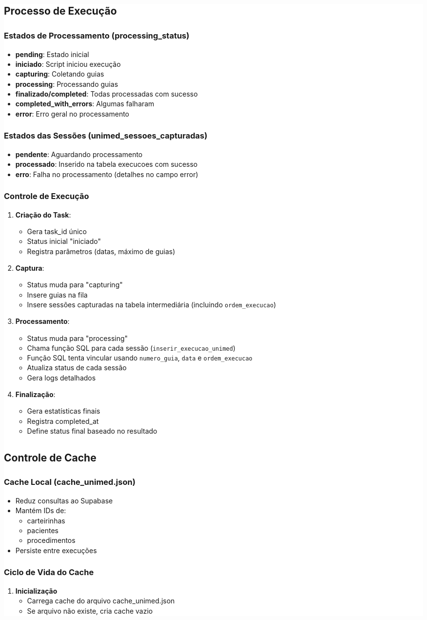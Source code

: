 ## <a name="processo-execucao"></a>Processo de Execução

### Estados de Processamento (processing_status)
- **pending**: Estado inicial
- **iniciado**: Script iniciou execução
- **capturing**: Coletando guias
- **processing**: Processando guias
- **finalizado/completed**: Todas processadas com sucesso
- **completed_with_errors**: Algumas falharam
- **error**: Erro geral no processamento

### Estados das Sessões (unimed_sessoes_capturadas)
- **pendente**: Aguardando processamento
- **processado**: Inserido na tabela execucoes com sucesso
- **erro**: Falha no processamento (detalhes no campo error)

### Controle de Execução
1. **Criação do Task**:
   - Gera task_id único
   - Status inicial "iniciado"
   - Registra parâmetros (datas, máximo de guias)

2. **Captura**:
   - Status muda para "capturing"
   - Insere guias na fila
   - Insere sessões capturadas na tabela intermediária (incluindo `ordem_execucao`)

3. **Processamento**:
   - Status muda para "processing"
   - Chama função SQL para cada sessão (`inserir_execucao_unimed`)
   - Função SQL tenta vincular usando `numero_guia`, `data` e `ordem_execucao`
   - Atualiza status de cada sessão
   - Gera logs detalhados

4. **Finalização**:
   - Gera estatísticas finais
   - Registra completed_at
   - Define status final baseado no resultado

## <a name="controle-cache"></a>Controle de Cache

### Cache Local (cache_unimed.json)
- Reduz consultas ao Supabase
- Mantém IDs de:
  - carteirinhas
  - pacientes
  - procedimentos
- Persiste entre execuções

### Ciclo de Vida do Cache
1. **Inicialização**
   - Carrega cache do arquivo cache_unimed.json
   - Se arquivo não existe, cria cache vazio
